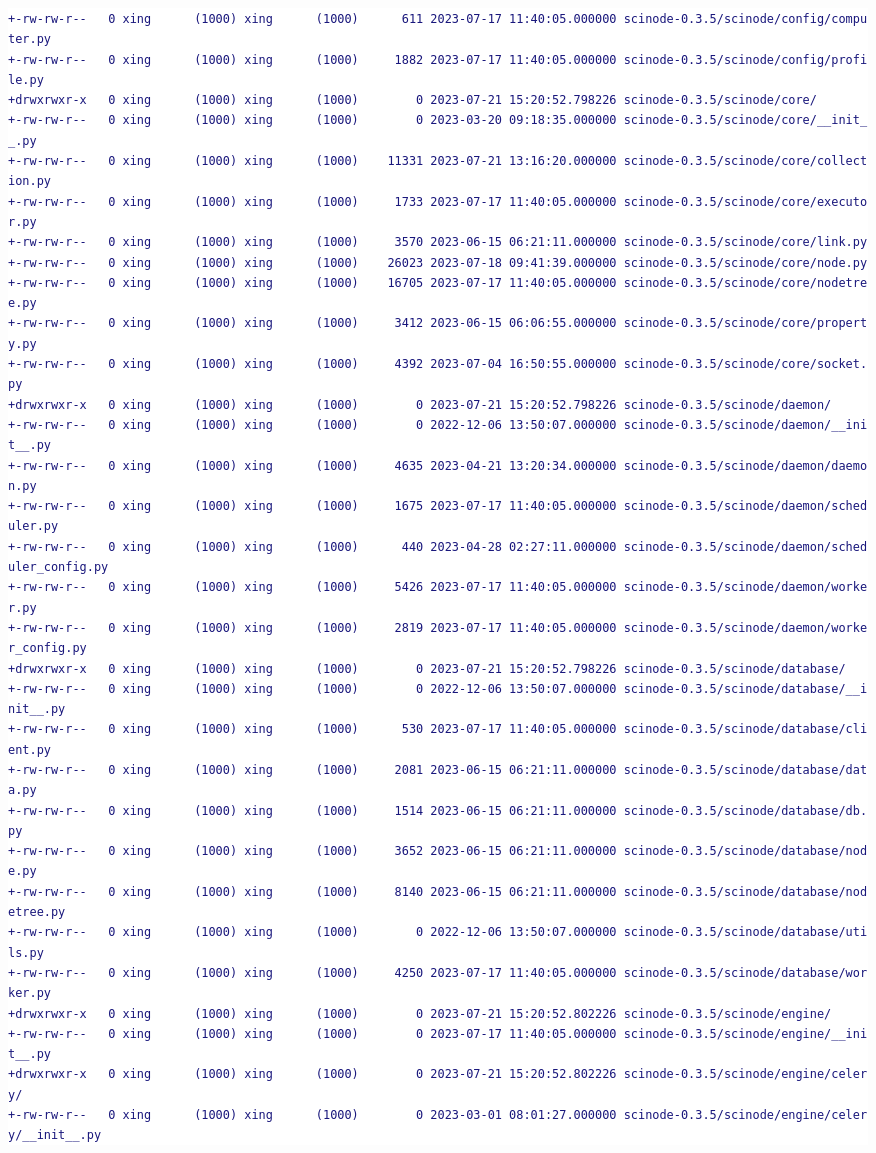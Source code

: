 ```diff
+-rw-rw-r--   0 xing      (1000) xing      (1000)      611 2023-07-17 11:40:05.000000 scinode-0.3.5/scinode/config/computer.py
+-rw-rw-r--   0 xing      (1000) xing      (1000)     1882 2023-07-17 11:40:05.000000 scinode-0.3.5/scinode/config/profile.py
+drwxrwxr-x   0 xing      (1000) xing      (1000)        0 2023-07-21 15:20:52.798226 scinode-0.3.5/scinode/core/
+-rw-rw-r--   0 xing      (1000) xing      (1000)        0 2023-03-20 09:18:35.000000 scinode-0.3.5/scinode/core/__init__.py
+-rw-rw-r--   0 xing      (1000) xing      (1000)    11331 2023-07-21 13:16:20.000000 scinode-0.3.5/scinode/core/collection.py
+-rw-rw-r--   0 xing      (1000) xing      (1000)     1733 2023-07-17 11:40:05.000000 scinode-0.3.5/scinode/core/executor.py
+-rw-rw-r--   0 xing      (1000) xing      (1000)     3570 2023-06-15 06:21:11.000000 scinode-0.3.5/scinode/core/link.py
+-rw-rw-r--   0 xing      (1000) xing      (1000)    26023 2023-07-18 09:41:39.000000 scinode-0.3.5/scinode/core/node.py
+-rw-rw-r--   0 xing      (1000) xing      (1000)    16705 2023-07-17 11:40:05.000000 scinode-0.3.5/scinode/core/nodetree.py
+-rw-rw-r--   0 xing      (1000) xing      (1000)     3412 2023-06-15 06:06:55.000000 scinode-0.3.5/scinode/core/property.py
+-rw-rw-r--   0 xing      (1000) xing      (1000)     4392 2023-07-04 16:50:55.000000 scinode-0.3.5/scinode/core/socket.py
+drwxrwxr-x   0 xing      (1000) xing      (1000)        0 2023-07-21 15:20:52.798226 scinode-0.3.5/scinode/daemon/
+-rw-rw-r--   0 xing      (1000) xing      (1000)        0 2022-12-06 13:50:07.000000 scinode-0.3.5/scinode/daemon/__init__.py
+-rw-rw-r--   0 xing      (1000) xing      (1000)     4635 2023-04-21 13:20:34.000000 scinode-0.3.5/scinode/daemon/daemon.py
+-rw-rw-r--   0 xing      (1000) xing      (1000)     1675 2023-07-17 11:40:05.000000 scinode-0.3.5/scinode/daemon/scheduler.py
+-rw-rw-r--   0 xing      (1000) xing      (1000)      440 2023-04-28 02:27:11.000000 scinode-0.3.5/scinode/daemon/scheduler_config.py
+-rw-rw-r--   0 xing      (1000) xing      (1000)     5426 2023-07-17 11:40:05.000000 scinode-0.3.5/scinode/daemon/worker.py
+-rw-rw-r--   0 xing      (1000) xing      (1000)     2819 2023-07-17 11:40:05.000000 scinode-0.3.5/scinode/daemon/worker_config.py
+drwxrwxr-x   0 xing      (1000) xing      (1000)        0 2023-07-21 15:20:52.798226 scinode-0.3.5/scinode/database/
+-rw-rw-r--   0 xing      (1000) xing      (1000)        0 2022-12-06 13:50:07.000000 scinode-0.3.5/scinode/database/__init__.py
+-rw-rw-r--   0 xing      (1000) xing      (1000)      530 2023-07-17 11:40:05.000000 scinode-0.3.5/scinode/database/client.py
+-rw-rw-r--   0 xing      (1000) xing      (1000)     2081 2023-06-15 06:21:11.000000 scinode-0.3.5/scinode/database/data.py
+-rw-rw-r--   0 xing      (1000) xing      (1000)     1514 2023-06-15 06:21:11.000000 scinode-0.3.5/scinode/database/db.py
+-rw-rw-r--   0 xing      (1000) xing      (1000)     3652 2023-06-15 06:21:11.000000 scinode-0.3.5/scinode/database/node.py
+-rw-rw-r--   0 xing      (1000) xing      (1000)     8140 2023-06-15 06:21:11.000000 scinode-0.3.5/scinode/database/nodetree.py
+-rw-rw-r--   0 xing      (1000) xing      (1000)        0 2022-12-06 13:50:07.000000 scinode-0.3.5/scinode/database/utils.py
+-rw-rw-r--   0 xing      (1000) xing      (1000)     4250 2023-07-17 11:40:05.000000 scinode-0.3.5/scinode/database/worker.py
+drwxrwxr-x   0 xing      (1000) xing      (1000)        0 2023-07-21 15:20:52.802226 scinode-0.3.5/scinode/engine/
+-rw-rw-r--   0 xing      (1000) xing      (1000)        0 2023-07-17 11:40:05.000000 scinode-0.3.5/scinode/engine/__init__.py
+drwxrwxr-x   0 xing      (1000) xing      (1000)        0 2023-07-21 15:20:52.802226 scinode-0.3.5/scinode/engine/celery/
+-rw-rw-r--   0 xing      (1000) xing      (1000)        0 2023-03-01 08:01:27.000000 scinode-0.3.5/scinode/engine/celery/__init__.py
```